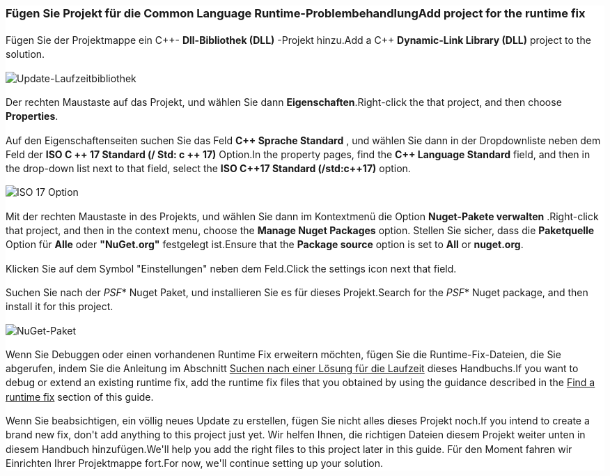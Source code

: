 ### <a name="add-project-for-the-runtime-fix"></a><span data-ttu-id="2b9d9-283">Fügen Sie Projekt für die Common Language Runtime-Problembehandlung</span><span class="sxs-lookup"><span data-stu-id="2b9d9-283">Add project for the runtime fix</span></span>

<span data-ttu-id="2b9d9-284">Fügen Sie der Projektmappe ein C++- **Dll-Bibliothek (DLL)** -Projekt hinzu.</span><span class="sxs-lookup"><span data-stu-id="2b9d9-284">Add a C++ **Dynamic-Link Library (DLL)** project to the solution.</span></span>

![Update-Laufzeitbibliothek](images/desktop-to-uwp/runtime-fix-library.png)

<span data-ttu-id="2b9d9-286">Der rechten Maustaste auf das Projekt, und wählen Sie dann **Eigenschaften**.</span><span class="sxs-lookup"><span data-stu-id="2b9d9-286">Right-click the that project, and then choose **Properties**.</span></span>

<span data-ttu-id="2b9d9-287">Auf den Eigenschaftenseiten suchen Sie das Feld **C++ Sprache Standard** , und wählen Sie dann in der Dropdownliste neben dem Feld der **ISO C ++ 17 Standard (/ Std: c ++ 17)** Option.</span><span class="sxs-lookup"><span data-stu-id="2b9d9-287">In the property pages, find the **C++ Language Standard** field, and then in the drop-down list next to that field, select the **ISO C++17 Standard (/std:c++17)** option.</span></span>

![ISO 17 Option](images/desktop-to-uwp/iso-option.png)

<span data-ttu-id="2b9d9-289">Mit der rechten Maustaste in des Projekts, und wählen Sie dann im Kontextmenü die Option **Nuget-Pakete verwalten** .</span><span class="sxs-lookup"><span data-stu-id="2b9d9-289">Right-click that project, and then in the context menu, choose the **Manage Nuget Packages** option.</span></span> <span data-ttu-id="2b9d9-290">Stellen Sie sicher, dass die **Paketquelle** Option für **Alle** oder **"NuGet.org"** festgelegt ist.</span><span class="sxs-lookup"><span data-stu-id="2b9d9-290">Ensure that the **Package source** option is set to **All** or **nuget.org**.</span></span>

<span data-ttu-id="2b9d9-291">Klicken Sie auf dem Symbol "Einstellungen" neben dem Feld.</span><span class="sxs-lookup"><span data-stu-id="2b9d9-291">Click the settings icon next that field.</span></span>

<span data-ttu-id="2b9d9-292">Suchen Sie nach der *PSF*\* Nuget Paket, und installieren Sie es für dieses Projekt.</span><span class="sxs-lookup"><span data-stu-id="2b9d9-292">Search for the *PSF*\* Nuget package, and then install it for this project.</span></span>

![NuGet-Paket](images/desktop-to-uwp/psf-package.png)

<span data-ttu-id="2b9d9-294">Wenn Sie Debuggen oder einen vorhandenen Runtime Fix erweitern möchten, fügen Sie die Runtime-Fix-Dateien, die Sie abgerufen, indem Sie die Anleitung im Abschnitt [Suchen nach einer Lösung für die Laufzeit](#find) dieses Handbuchs.</span><span class="sxs-lookup"><span data-stu-id="2b9d9-294">If you want to debug or extend an existing runtime fix, add the runtime fix files that you obtained by using the guidance described in the [Find a runtime fix](#find) section of this guide.</span></span>

<span data-ttu-id="2b9d9-295">Wenn Sie beabsichtigen, ein völlig neues Update zu erstellen, fügen Sie nicht alles dieses Projekt noch.</span><span class="sxs-lookup"><span data-stu-id="2b9d9-295">If you intend to create a brand new fix, don't add anything to this project just yet.</span></span> <span data-ttu-id="2b9d9-296">Wir helfen Ihnen, die richtigen Dateien diesem Projekt weiter unten in diesem Handbuch hinzufügen.</span><span class="sxs-lookup"><span data-stu-id="2b9d9-296">We'll help you add the right files to this project later in this guide.</span></span> <span data-ttu-id="2b9d9-297">Für den Moment fahren wir Einrichten Ihrer Projektmappe fort.</span><span class="sxs-lookup"><span data-stu-id="2b9d9-297">For now, we'll continue setting up your solution.</span></span>
